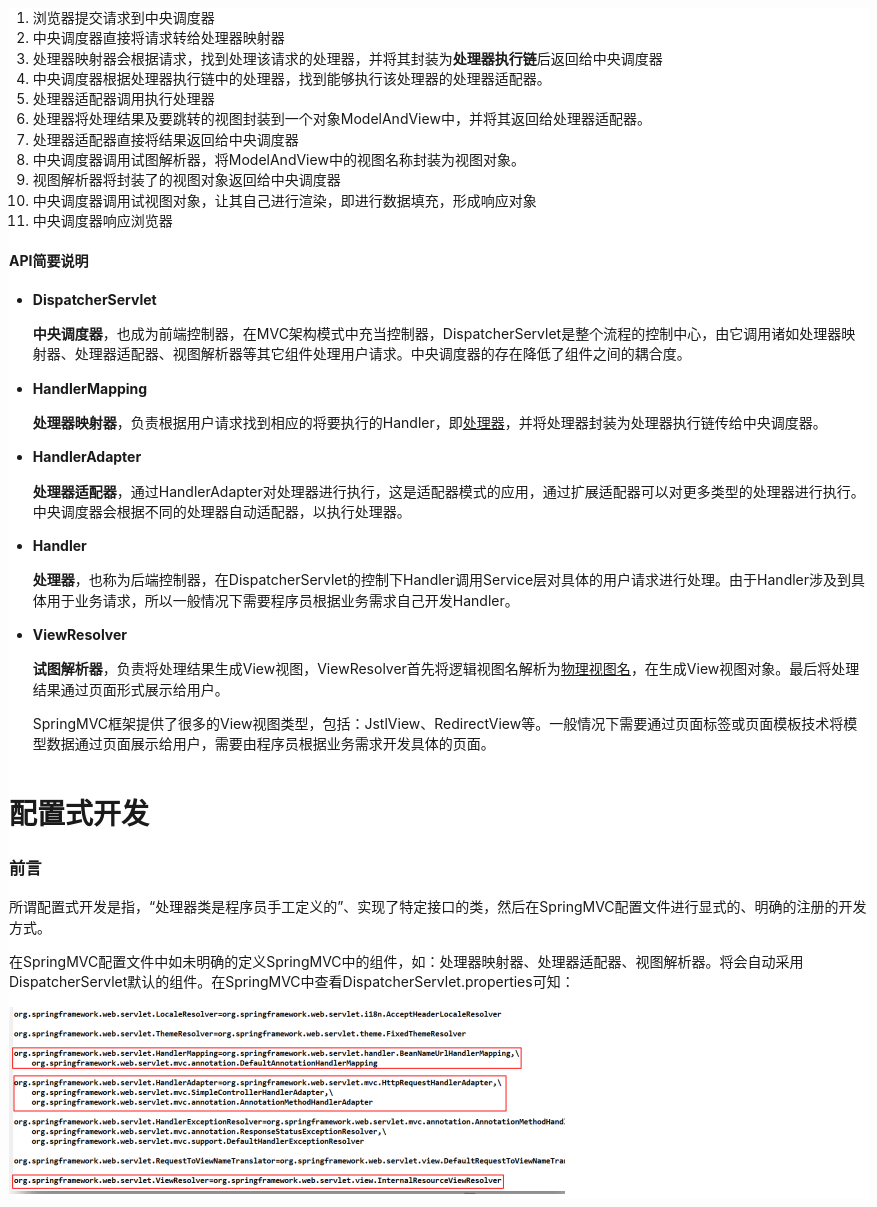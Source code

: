 1. 浏览器提交请求到中央调度器
2. 中央调度器直接将请求转给处理器映射器
3. 处理器映射器会根据请求，找到处理该请求的处理器，并将其封装为**处理器执行链**后返回给中央调度器
4. 中央调度器根据处理器执行链中的处理器，找到能够执行该处理器的处理器适配器。
5. 处理器适配器调用执行处理器
6. 处理器将处理结果及要跳转的视图封装到一个对象ModelAndView中，并将其返回给处理器适配器。
7. 处理器适配器直接将结果返回给中央调度器
8. 中央调度器调用试图解析器，将ModelAndView中的视图名称封装为视图对象。
9. 视图解析器将封装了的视图对象返回给中央调度器
10. 中央调度器调用试视图对象，让其自己进行渲染，即进行数据填充，形成响应对象
11. 中央调度器响应浏览器



#### API简要说明

- **DispatcherServlet**

  **中央调度器**，也成为前端控制器，在MVC架构模式中充当控制器，DispatcherServlet是整个流程的控制中心，由它调用诸如处理器映射器、处理器适配器、视图解析器等其它组件处理用户请求。中央调度器的存在降低了组件之间的耦合度。

- **HandlerMapping**

  **处理器映射器**，负责根据用户请求找到相应的将要执行的Handler，即[处理器](用于完成将用户请求映射为要处理该请求的处理器)，并将处理器封装为处理器执行链传给中央调度器。

- **HandlerAdapter**

  **处理器适配器**，通过HandlerAdapter对处理器进行执行，这是适配器模式的应用，通过扩展适配器可以对更多类型的处理器进行执行。中央调度器会根据不同的处理器自动适配器，以执行处理器。

- **Handler**

  **处理器**，也称为后端控制器，在DispatcherServlet的控制下Handler调用Service层对具体的用户请求进行处理。由于Handler涉及到具体用于业务请求，所以一般情况下需要程序员根据业务需求自己开发Handler。

- **ViewResolver**

  **试图解析器**，负责将处理结果生成View视图，ViewResolver首先将逻辑视图名解析为[物理视图名](具体的页面地址)，在生成View视图对象。最后将处理结果通过页面形式展示给用户。

  SpringMVC框架提供了很多的View视图类型，包括：JstlView、RedirectView等。一般情况下需要通过页面标签或页面模板技术将模型数据通过页面展示给用户，需要由程序员根据业务需求开发具体的页面。





# 配置式开发

### 前言

​	所谓配置式开发是指，“处理器类是程序员手工定义的”、实现了特定接口的类，然后在SpringMVC配置文件进行显式的、明确的注册的开发方式。

​	在SpringMVC配置文件中如未明确的定义SpringMVC中的组件，如：处理器映射器、处理器适配器、视图解析器。将会自动采用DispatcherServlet默认的组件。在SpringMVC中查看DispatcherServlet.properties可知：

![DispatchServlet默认组件](photo\DispatchServlet默认组件.bmp)
